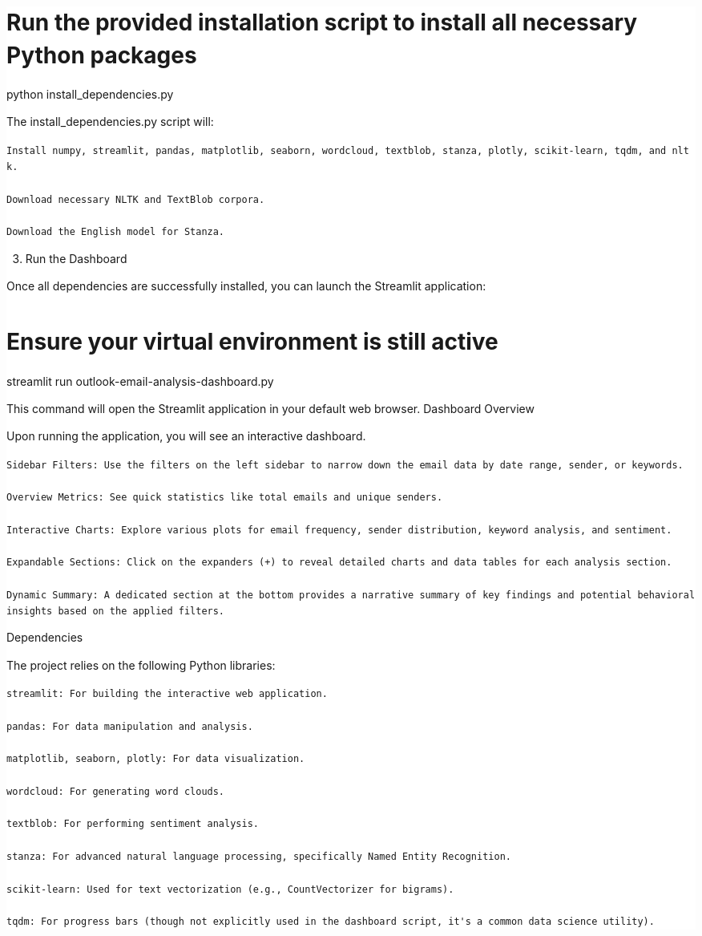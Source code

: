 # Run the provided installation script to install all necessary Python packages
python install_dependencies.py


The install_dependencies.py script will:

    Install numpy, streamlit, pandas, matplotlib, seaborn, wordcloud, textblob, stanza, plotly, scikit-learn, tqdm, and nltk.

    Download necessary NLTK and TextBlob corpora.

    Download the English model for Stanza.

3. Run the Dashboard

Once all dependencies are successfully installed, you can launch the Streamlit application:

# Ensure your virtual environment is still active
streamlit run outlook-email-analysis-dashboard.py


This command will open the Streamlit application in your default web browser.
Dashboard Overview

Upon running the application, you will see an interactive dashboard.

    Sidebar Filters: Use the filters on the left sidebar to narrow down the email data by date range, sender, or keywords.

    Overview Metrics: See quick statistics like total emails and unique senders.

    Interactive Charts: Explore various plots for email frequency, sender distribution, keyword analysis, and sentiment.

    Expandable Sections: Click on the expanders (+) to reveal detailed charts and data tables for each analysis section.

    Dynamic Summary: A dedicated section at the bottom provides a narrative summary of key findings and potential behavioral insights based on the applied filters.

Dependencies

The project relies on the following Python libraries:

    streamlit: For building the interactive web application.

    pandas: For data manipulation and analysis.

    matplotlib, seaborn, plotly: For data visualization.

    wordcloud: For generating word clouds.

    textblob: For performing sentiment analysis.

    stanza: For advanced natural language processing, specifically Named Entity Recognition.

    scikit-learn: Used for text vectorization (e.g., CountVectorizer for bigrams).

    tqdm: For progress bars (though not explicitly used in the dashboard script, it's a common data science utility).
